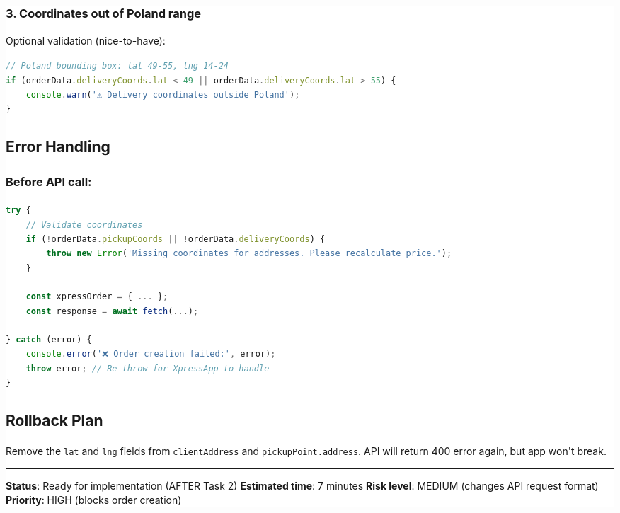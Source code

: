 ### 3. Coordinates out of Poland range
Optional validation (nice-to-have):
```javascript
// Poland bounding box: lat 49-55, lng 14-24
if (orderData.deliveryCoords.lat < 49 || orderData.deliveryCoords.lat > 55) {
    console.warn('⚠️ Delivery coordinates outside Poland');
}
```

## Error Handling

### Before API call:
```javascript
try {
    // Validate coordinates
    if (!orderData.pickupCoords || !orderData.deliveryCoords) {
        throw new Error('Missing coordinates for addresses. Please recalculate price.');
    }

    const xpressOrder = { ... };
    const response = await fetch(...);

} catch (error) {
    console.error('❌ Order creation failed:', error);
    throw error; // Re-throw for XpressApp to handle
}
```

## Rollback Plan
Remove the `lat` and `lng` fields from `clientAddress` and `pickupPoint.address`. API will return 400 error again, but app won't break.

---
**Status**: Ready for implementation (AFTER Task 2)
**Estimated time**: 7 minutes
**Risk level**: MEDIUM (changes API request format)
**Priority**: HIGH (blocks order creation)
